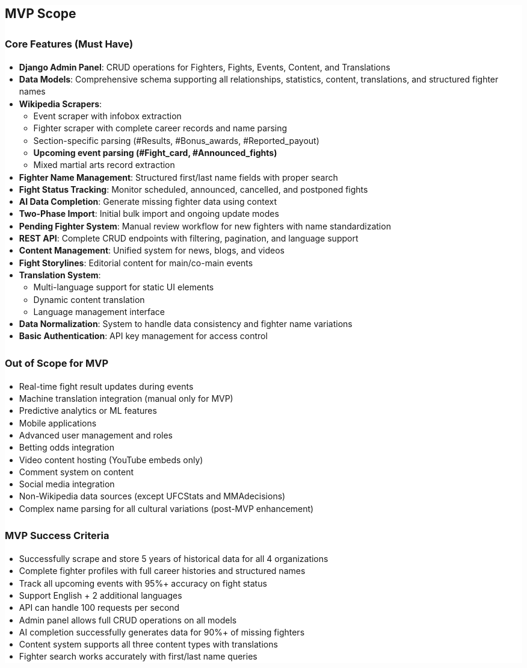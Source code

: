 ## MVP Scope

### Core Features (Must Have)
- **Django Admin Panel**: CRUD operations for Fighters, Fights, Events, Content, and Translations
- **Data Models**: Comprehensive schema supporting all relationships, statistics, content, translations, and structured fighter names
- **Wikipedia Scrapers**: 
  - Event scraper with infobox extraction
  - Fighter scraper with complete career records and name parsing
  - Section-specific parsing (#Results, #Bonus_awards, #Reported_payout)
  - **Upcoming event parsing (#Fight_card, #Announced_fights)**
  - Mixed martial arts record extraction
- **Fighter Name Management**: Structured first/last name fields with proper search
- **Fight Status Tracking**: Monitor scheduled, announced, cancelled, and postponed fights
- **AI Data Completion**: Generate missing fighter data using context
- **Two-Phase Import**: Initial bulk import and ongoing update modes
- **Pending Fighter System**: Manual review workflow for new fighters with name standardization
- **REST API**: Complete CRUD endpoints with filtering, pagination, and language support
- **Content Management**: Unified system for news, blogs, and videos
- **Fight Storylines**: Editorial content for main/co-main events
- **Translation System**: 
  - Multi-language support for static UI elements
  - Dynamic content translation
  - Language management interface
- **Data Normalization**: System to handle data consistency and fighter name variations
- **Basic Authentication**: API key management for access control

### Out of Scope for MVP
- Real-time fight result updates during events
- Machine translation integration (manual only for MVP)
- Predictive analytics or ML features
- Mobile applications
- Advanced user management and roles
- Betting odds integration
- Video content hosting (YouTube embeds only)
- Comment system on content
- Social media integration
- Non-Wikipedia data sources (except UFCStats and MMAdecisions)
- Complex name parsing for all cultural variations (post-MVP enhancement)

### MVP Success Criteria
- Successfully scrape and store 5 years of historical data for all 4 organizations
- Complete fighter profiles with full career histories and structured names
- Track all upcoming events with 95%+ accuracy on fight status
- Support English + 2 additional languages
- API can handle 100 requests per second
- Admin panel allows full CRUD operations on all models
- AI completion successfully generates data for 90%+ of missing fighters
- Content system supports all three content types with translations
- Fighter search works accurately with first/last name queries
